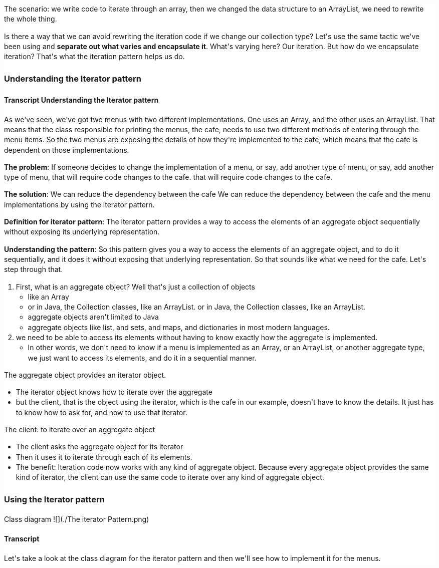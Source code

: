 The scenario: we write code to iterate through an array, then we changed the data structure to an ArrayList, we need to rewrite the whole thing.

Is there a way that we can avoid rewriting the iteration code if we change our collection type? Let's use the same tactic we've been using and **separate out what varies and encapsulate it**. What's varying here? Our iteration. But how do we encapsulate iteration? That's what the iteration pattern helps us do.
### Understanding the Iterator pattern
#### Transcript Understanding the Iterator pattern
As we've seen, we've got two menus with two different implementations. One uses an Array, and the other uses an ArrayList. That means that the class responsible for printing the menus, the cafe, needs to use two different methods of entering through the menu items. So the two menus are exposing the details of how they're implemented to the cafe, which means that the cafe is dependent on those implementations.

**The problem**: If someone decides to change the implementation of a menu, or say, add another type of menu, or say, add another type of menu, that will require code changes to the cafe. that will require code changes to the cafe.

**The solution**: We can reduce the dependency between the cafe We can reduce the dependency between the cafe and the menu implementations by using the iterator pattern. 


**Definition for iterator pattern**: The iterator pattern provides a way to access the elements of an aggregate object sequentially without exposing its underlying representation.

**Understanding the pattern**: So this pattern gives you a way to access the elements of an aggregate object, and to do it sequentially, and it does it without exposing that underlying representation. So that sounds like what we need for the cafe. Let's step through that. 
1. First, what is an aggregate object? Well that's just a collection of objects
    - like an Array
    - or in Java, the Collection classes, like an ArrayList. or in Java, the Collection classes, like an ArrayList.
    - aggregate objects aren't limited to Java
    - aggregate objects like list, and sets, and maps, and dictionaries in most modern languages. 
2. we need to be able to access its elements without having to know exactly how the aggregate is implemented. 
    - In other words, we don't need to know if a menu is implemented as an Array, or an ArrayList, or another aggregate type, we just want to access its elements, and do it in a sequential manner.

The aggregate object provides an iterator object.
* The iterator object knows how to iterate over the aggregate
* but the client, that is the object using the iterator, which is the cafe in our example, doesn't have to know the details. It just has to know how to ask for, and how to use that iterator. 

The client: to iterate over an aggregate object
* The client asks the aggregate object for its iterator
* Then it uses it to iterate through each of its elements.
* The benefit: Iteration code now works with any kind of aggregate object. Because every aggregate object provides the same kind of iterator, the client can use the same code to iterate over any kind of aggregate object.
### Using the Iterator pattern
Class diagram
![](./The iterator Pattern.png)
#### Transcript
Let's take a look at the class diagram for the iterator pattern and then we'll see how to implement it for the menus. 
